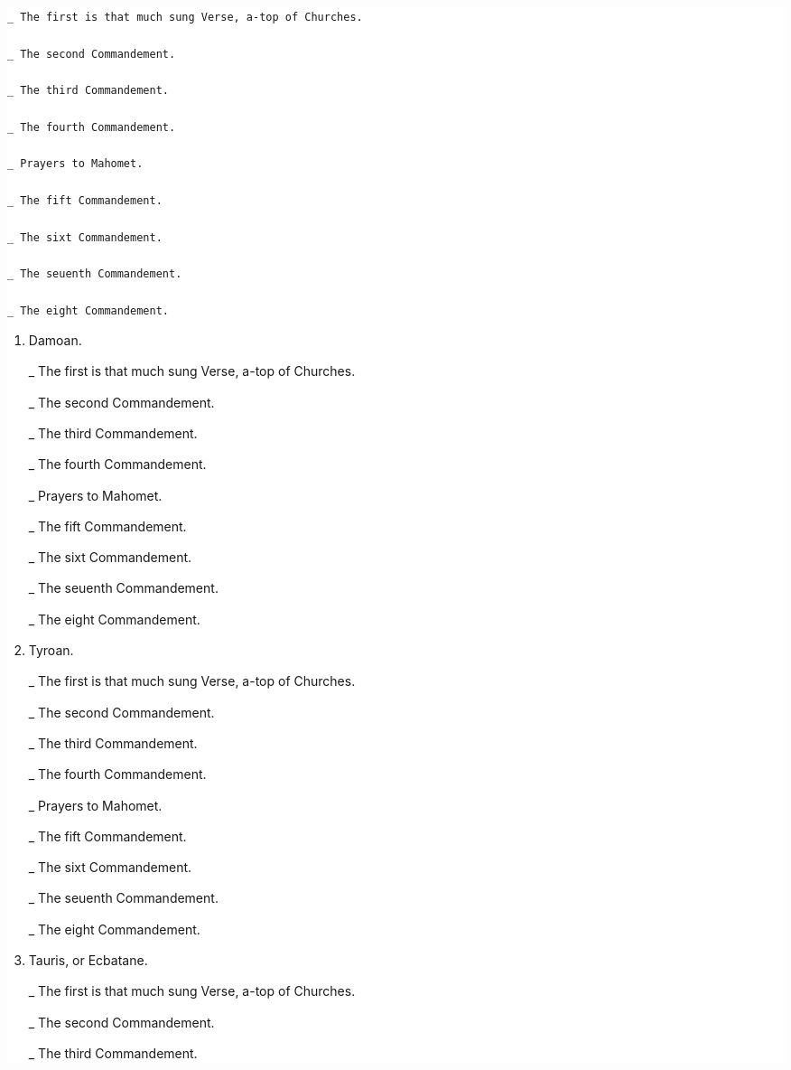     _ The first is that much sung Verse, a-top of Churches.

    _ The second Commandement.

    _ The third Commandement.

    _ The fourth Commandement.

    _ Prayers to Mahomet.

    _ The fift Commandement.

    _ The sixt Commandement.

    _ The seuenth Commandement.

    _ The eight Commandement.

1. Damoan.

    _ The first is that much sung Verse, a-top of Churches.

    _ The second Commandement.

    _ The third Commandement.

    _ The fourth Commandement.

    _ Prayers to Mahomet.

    _ The fift Commandement.

    _ The sixt Commandement.

    _ The seuenth Commandement.

    _ The eight Commandement.

1. Tyroan.

    _ The first is that much sung Verse, a-top of Churches.

    _ The second Commandement.

    _ The third Commandement.

    _ The fourth Commandement.

    _ Prayers to Mahomet.

    _ The fift Commandement.

    _ The sixt Commandement.

    _ The seuenth Commandement.

    _ The eight Commandement.

1. Tauris, or Ecbatane.

    _ The first is that much sung Verse, a-top of Churches.

    _ The second Commandement.

    _ The third Commandement.
